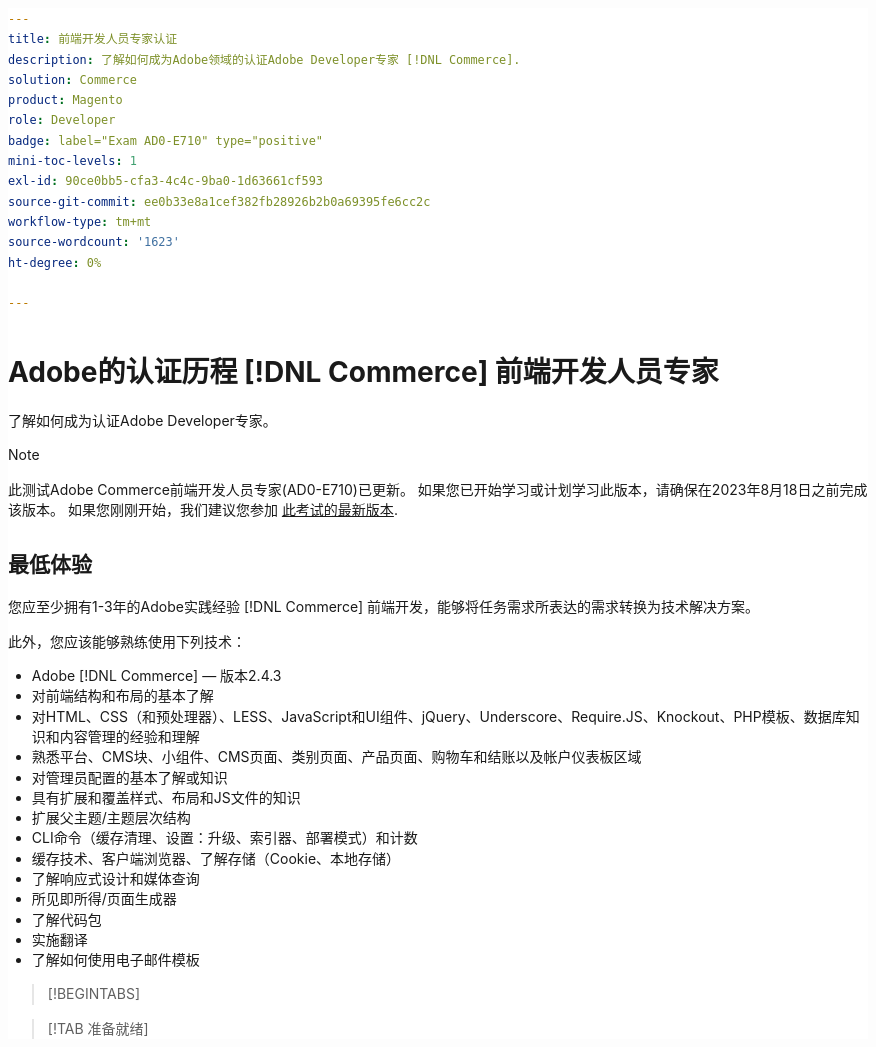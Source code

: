 ```yaml
---
title: 前端开发人员专家认证
description: 了解如何成为Adobe领域的认证Adobe Developer专家 [!DNL Commerce].
solution: Commerce
product: Magento
role: Developer
badge: label="Exam AD0-E710" type="positive"
mini-toc-levels: 1
exl-id: 90ce0bb5-cfa3-4c4c-9ba0-1d63661cf593
source-git-commit: ee0b33e8a1cef382fb28926b2b0a69395fe6cc2c
workflow-type: tm+mt
source-wordcount: '1623'
ht-degree: 0%

---
```


# Adobe的认证历程 [!DNL Commerce] 前端开发人员专家

了解如何成为认证Adobe Developer专家。

>[!NOTE]
>
>此测试Adobe Commerce前端开发人员专家(AD0-E710)已更新。 如果您已开始学习或计划学习此版本，请确保在2023年8月18日之前完成该版本。 如果您刚刚开始，我们建议您参加 [此考试的最新版本](ac-e-fedeveloper0623.md).

## 最低体验

您应至少拥有1-3年的Adobe实践经验 [!DNL Commerce] 前端开发，能够将任务需求所表达的需求转换为技术解决方案。

此外，您应该能够熟练使用下列技术：

* Adobe [!DNL Commerce]  — 版本2.4.3
* 对前端结构和布局的基本了解
* 对HTML、CSS（和预处理器）、LESS、JavaScript和UI组件、jQuery、Underscore、Require.JS、Knockout、PHP模板、数据库知识和内容管理的经验和理解
* 熟悉平台、CMS块、小组件、CMS页面、类别页面、产品页面、购物车和结账以及帐户仪表板区域
* 对管理员配置的基本了解或知识
* 具有扩展和覆盖样式、布局和JS文件的知识
* 扩展父主题/主题层次结构
* CLI命令（缓存清理、设置：升级、索引器、部署模式）和计数
* 缓存技术、客户端浏览器、了解存储（Cookie、本地存储）
* 了解响应式设计和媒体查询
* 所见即所得/页面生成器
* 了解代码包
* 实施翻译
* 了解如何使用电子邮件模板

>[!BEGINTABS]

>[!TAB 准备就绪]
